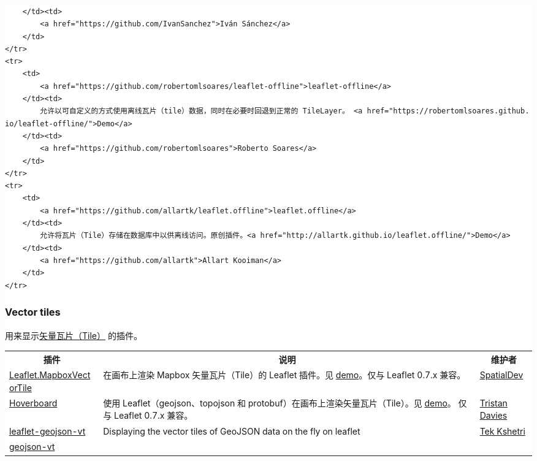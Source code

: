 		</td><td>
			<a href="https://github.com/IvanSanchez">Iván Sánchez</a>
		</td>
	</tr>
	<tr>
		<td>
			<a href="https://github.com/robertomlsoares/leaflet-offline">leaflet-offline</a>
		</td><td>
			允许以可自定义的方式使用离线瓦片（tile）数据，同时在必要时回退到正常的 TileLayer。 <a href="https://robertomlsoares.github.io/leaflet-offline/">Demo</a>
		</td><td>
			<a href="https://github.com/robertomlsoares">Roberto Soares</a>
		</td>
	</tr>
	<tr>
		<td>
			<a href="https://github.com/allartk/leaflet.offline">leaflet.offline</a>
		</td><td>
			允许将瓦片（Tile）存储在数据库中以供离线访问。原创插件。<a href="http://allartk.github.io/leaflet.offline/">Demo</a>
		</td><td>
			<a href="https://github.com/allartk">Allart Kooiman</a>
		</td>
	</tr>
</table>



### Vector tiles

用来显示[矢量瓦片（Tile）](https://github.com/mapbox/vector-tile-spec) 的插件。

<table class="plugins"><tr><th>插件</th><th>说明</th><th>维护者</th></tr>
	<tr>
		<td>
			<a href="https://github.com/SpatialServer/Leaflet.MapboxVectorTile">Leaflet.MapboxVectorTile</a>
		</td><td>
			在画布上渲染 Mapbox 矢量瓦片（Tile）的 Leaflet 插件。见 <a href="http://spatialserver.github.io/Leaflet.MapboxVectorTile/examples/confetti.html">demo</a>。仅与 Leaflet 0.7.x 兼容。
		</td><td>
			<a href="http://spatialdev.com/">SpatialDev</a>
		</td>
	</tr>
	<tr>
		<td>
			<a href="https://github.com/devTristan/hoverboard">Hoverboard</a>
		</td><td>
			使用 Leaflet（geojson、topojson 和 protobuf）在画布上渲染矢量瓦片（Tile）。见 <a href="http://tristan.io/hoverboard/">demo</a>。 仅与 Leaflet 0.7.x 兼容。
		</td><td>
			<a href="http://tristan.io/">Tristan Davies</a>
		</td>
	</tr>
	<tr>
		<td>
			<a href="https://github.com/iamtekson/leaflet-geojson-vt">leaflet-geojson-vt</a>
		</td><td>
			Displaying the vector tiles of GeoJSON data on the fly on leaflet
		</td><td>
			<a href="https://github.com/iamtekson">Tek Kshetri</a>
		</td>
	</tr>
	<tr>
		<td>
			<a href="https://github.com/mapbox/geojson-vt">geojson-vt</a>
		</td><td>